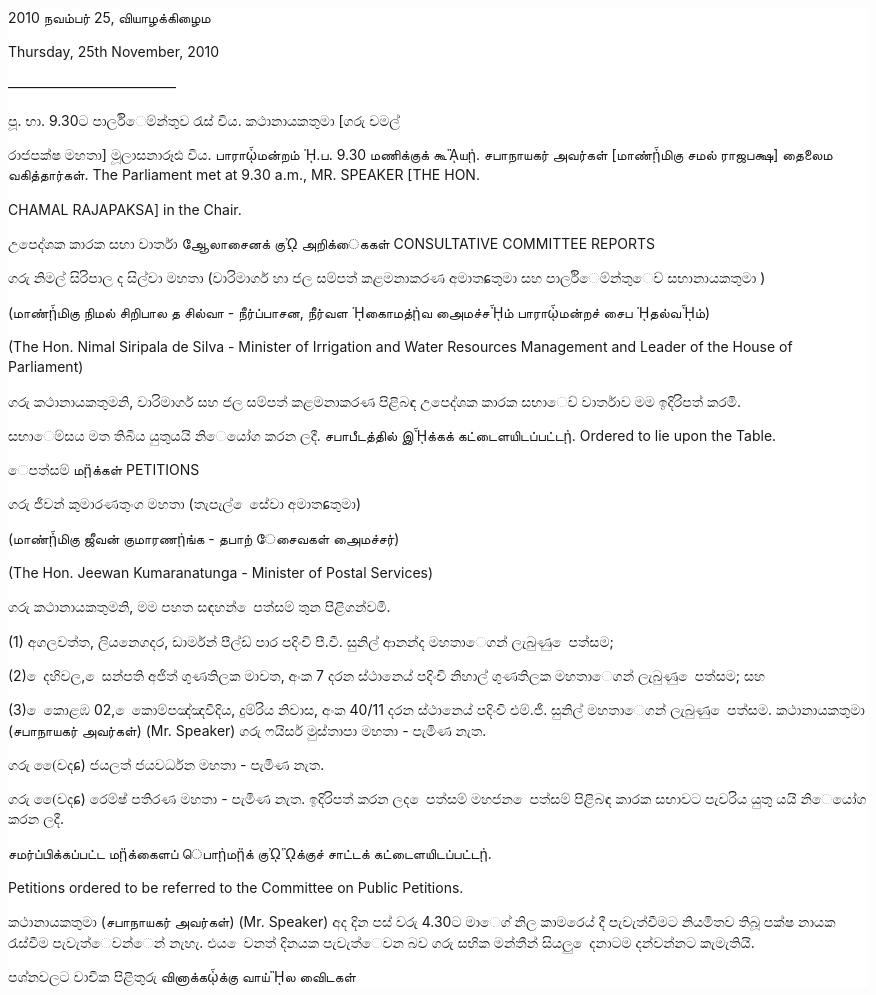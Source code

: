 2010 நவம்பர் 25, வியாழக்கிழைம

Thursday, 25th November, 2010

————————————

පූ. භා. 9.30ට පාර්ලිෙම්න්තුව රැස් විය. කථානායකතුමා [ගරු චමල්

රාජපක්ෂ මහතා] මූලාසනාරූඪ විය. பாராᾦமன்றம் ᾙ.ப. 9.30 மணிக்குக் கூᾊயᾐ. சபாநாயகர் அவர்கள் [மாண்ᾗமிகு சமல் ராஜபக்ஷ] தைலைம வகித்தார்கள். The Parliament met at 9.30 a.m., MR. SPEAKER [THE HON.

CHAMAL RAJAPAKSA] in the Chair.

උපෙද්ශක කාරක සභා වාර්තා ஆேலாசைனக் குᾨ அறிக்ைககள் CONSULTATIVE COMMITTEE REPORTS

ගරු නිමල් සිරිපාල ද සිල්වා මහතා (වාරිමාර්ග හා ජල සම්පත් කළමනාකරණ අමාතɕතුමා සහ පාර්ලිෙම්න්තුෙව් සභානායකතුමා )

(மாண்ᾗமிகு நிமல் சிறிபால த சில்வா - நீர்ப்பாசன, நீர்வள ᾙகாைமத்ᾐவ அைமச்சᾞம் பாராᾦமன்றச் சைப ᾙதல்வᾞம்)

(The Hon. Nimal Siripala de Silva - Minister of Irrigation and Water Resources Management and Leader of the House of Parliament)

ගරු කථානායකතුමනි, වාරිමාර්ග සහ ජල සම්පත් කළමනාකරණ පිළිබඳ උපෙද්ශක කාරක සභාෙව් වාර්තාව මම ඉදිරිපත් කරමි.

සභාෙම්සය මත තිබිය යුතුයයි නිෙයෝග කරන ලදී. சபாபீடத்தில் இᾞக்கக் கட்டைளயிடப்பட்டᾐ. Ordered to lie upon the Table.

ෙපත්සම් மᾔக்கள் PETITIONS

ගරු ජීවන් කුමාරණතුංග මහතා (තැපැල් ෙසේවා අමාතɕතුමා)

(மாண்ᾗமிகு ஜீவன் குமாரணᾐங்க - தபாற் ேசைவகள் அைமச்சர்)

(The Hon. Jeewan Kumaranatunga - Minister of Postal Services)

ගරු කථානායකතුමනි, මම පහත සඳහන් ෙපත්සම් තුන පිළිගන්වමි.

(1) අගලවත්ත, ලියනෙගදර, ඩාර්මන් පීල්ඩ් පාර පදිංචි පී.වී. සුනිල් ආනන්ද මහතාෙගන් ලැබුණු ෙපත්සම;

(2) ෙදහිවල, ෙසන්පති අජිත් ගුණතිලක මාවත, අංක 7 දරන ස්ථානෙය් පදිංචි නිහාල් ගුණතිලක මහතාෙගන් ලැබුණු ෙපත්සම; සහ

(3) ෙකොළඹ 02, ෙකොම්පඤ්ඤවීදිය, දුම්රිය නිවාස, අංක 40/11 දරන ස්ථානෙය් පදිංචි එම්.ජී. සුනිල් මහතාෙගන් ලැබුණු ෙපත්සම. කථානායකතුමා (சபாநாயகர் அவர்கள்) (Mr. Speaker) ගරු ෆයිසර් මුස්තාපා මහතා - පැමිණ නැත.

ගරු (ෛවදɕ) ජයලත් ජයවර්ධන මහතා - පැමිණ නැත.

ගරු (ෛවදɕ) රෙම්ෂ් පතිරණ මහතා - පැමිණ නැත. ඉදිරිපත් කරන ලද ෙපත්සම් මහජන ෙපත්සම් පිළිබඳ කාරක සභාවට පැවරිය යුතු යයි නිෙයෝග කරන ලදී.

சமர்ப்பிக்கப்பட்ட மᾔக்கைளப் ெபாᾐமᾔக் குᾨᾫக்குச் சாட்டக் கட்டைளயிடப்பட்டᾐ.

Petitions ordered to be referred to the Committee on Public Petitions.

කථානායකතුමා (சபாநாயகர் அவர்கள்) (Mr. Speaker) අද දින පස් වරු 4.30ට මාෙග් නිල කාමරෙය් දී පැවැත්වීමට නියමිතව තිබූ පක්ෂ නායක රැස්වීම පැවැත්ෙවන්ෙන් නැහැ. එය ෙවනත් දිනයක පැවැත්ෙවන බව ගරු සභික මන්තීන් සියලු ෙදනාටම දන්වන්නට කැමැතියි.

පශ්නවලට වාචික පිළිතුරු வினாக்கᾦக்கு வாய்ᾚல விைடகள்
